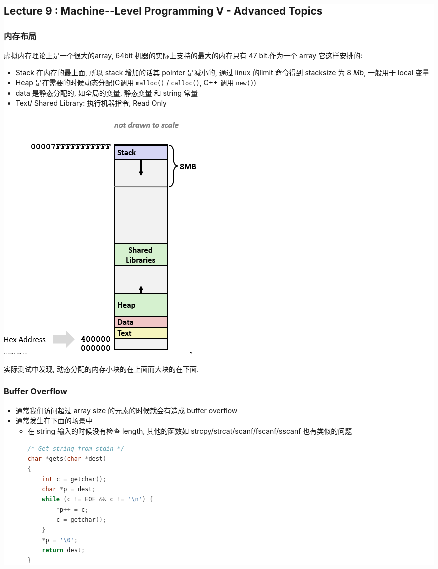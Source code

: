 ## Lecture 9 : Machine-­‐Level Programming V - Advanced Topics
### 内存布局
虚拟内存理论上是一个很大的array, 64bit 机器的实际上支持的最大的内存只有 47 bit.作为一个 array 它这样安排的:
* Stack 在内存的最上面, 所以 stack 增加的话其 pointer 是减小的, 通过 linux 的limit 命令得到 stacksize 为 8 _Mb_, 一般用于 local 变量
* Heap 是在需要的时候动态分配(C调用 `malloc()` / `calloc()`, C++ 调用 `new()`)
* data 是静态分配的, 如全局的变量, 静态变量 和 string 常量
* Text/ Shared Library: 执行机器指令, Read Only

![](figure/Mooc9.1.png)

实际测试中发现, 动态分配的内存小块的在上面而大块的在下面.

### Buffer Overflow
* 通常我们访问超过 array size 的元素的时候就会有造成 buffer overflow
* 通常发生在下面的场景中
  * 在 string 输入的时候没有检查 length, 其他的函数如 strcpy/strcat/scanf/fscanf/sscanf 也有类似的问题
    ```C++
    /* Get string from stdin */
    char *gets(char *dest)
    {
        int c = getchar();
        char *p = dest;
        while (c != EOF && c != '\n') {
            *p++ = c;
            c = getchar();
        }
        *p = '\0';
        return dest;
    }
    ```